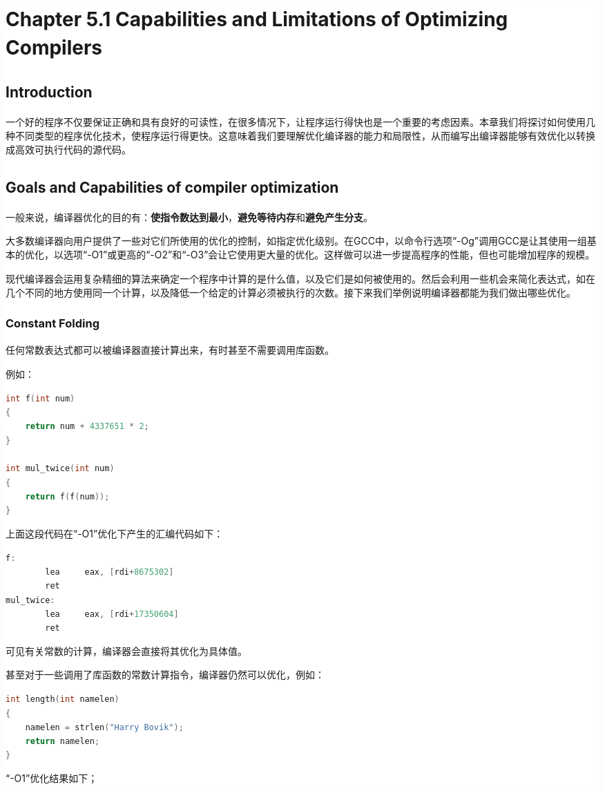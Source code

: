 # Chapter  5.1 Capabilities and Limitations of Optimizing Compilers

## Introduction

一个好的程序不仅要保证正确和具有良好的可读性，在很多情况下，让程序运行得快也是一个重要的考虑因素。本章我们将探讨如何使用几种不同类型的程序优化技术，使程序运行得更快。这意味着我们要理解优化编译器的能力和局限性，从而编写出编译器能够有效优化以转换成高效可执行代码的源代码。

## Goals and Capabilities of compiler optimization

一般来说，编译器优化的目的有：**使指令数达到最小**，**避免等待内存**和**避免产生分支**。

大多数编译器向用户提供了一些对它们所使用的优化的控制，如指定优化级别。在GCC中，以命令行选项“-Og”调用GCC是让其使用一组基本的优化，以选项“-O1”或更高的“-O2”和“-O3”会让它使用更大量的优化。这样做可以进一步提高程序的性能，但也可能增加程序的规模。

现代编译器会运用复杂精细的算法来确定一个程序中计算的是什么值，以及它们是如何被使用的。然后会利用一些机会来简化表达式，如在几个不同的地方使用同一个计算，以及降低一个给定的计算必须被执行的次数。接下来我们举例说明编译器都能为我们做出哪些优化。

### Constant Folding

任何常数表达式都可以被编译器直接计算出来，有时甚至不需要调用库函数。

例如：

```C
int f(int num) 
{
    return num + 4337651 * 2;
}

int mul_twice(int num) 
{
    return f(f(num));
}
```

上面这段代码在“-O1”优化下产生的汇编代码如下：
```C
f:
        lea     eax, [rdi+8675302]
        ret
mul_twice:
        lea     eax, [rdi+17350604]
        ret
```
可见有关常数的计算，编译器会直接将其优化为具体值。

甚至对于一些调用了库函数的常数计算指令，编译器仍然可以优化，例如：

```C
int length(int namelen)
{
    namelen = strlen("Harry Bovik");
    return namelen;
}
```
“-O1”优化结果如下；
